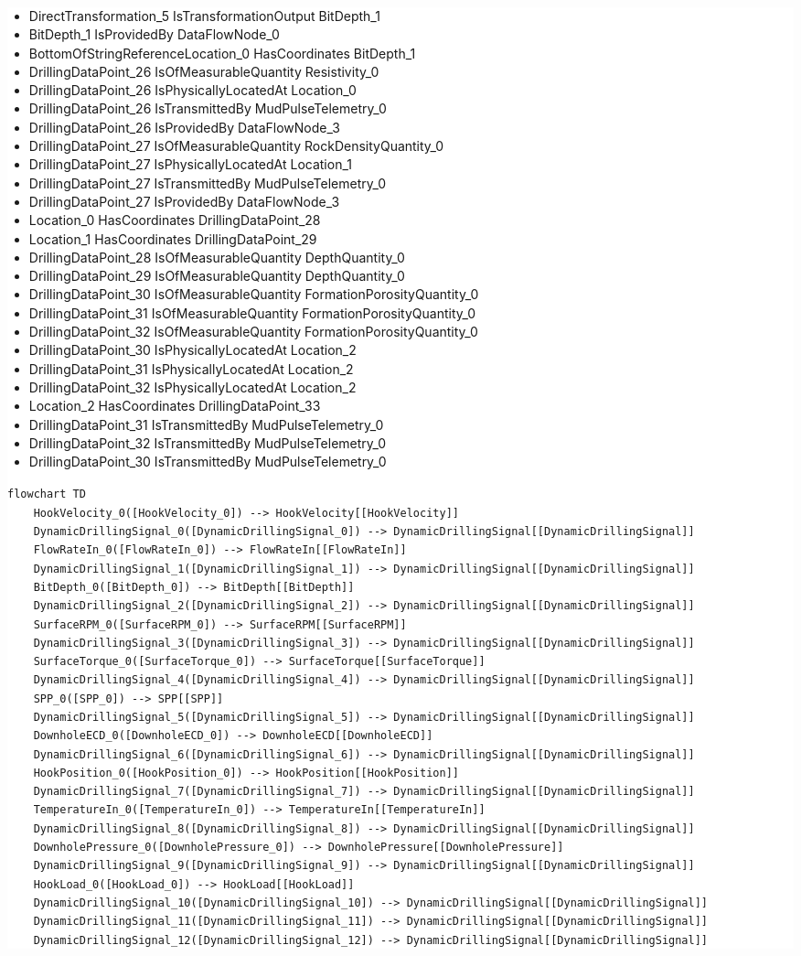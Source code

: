 - DirectTransformation_5 IsTransformationOutput BitDepth_1
- BitDepth_1 IsProvidedBy DataFlowNode_0
- BottomOfStringReferenceLocation_0 HasCoordinates BitDepth_1
- DrillingDataPoint_26 IsOfMeasurableQuantity Resistivity_0
- DrillingDataPoint_26 IsPhysicallyLocatedAt Location_0
- DrillingDataPoint_26 IsTransmittedBy MudPulseTelemetry_0
- DrillingDataPoint_26 IsProvidedBy DataFlowNode_3
- DrillingDataPoint_27 IsOfMeasurableQuantity RockDensityQuantity_0
- DrillingDataPoint_27 IsPhysicallyLocatedAt Location_1
- DrillingDataPoint_27 IsTransmittedBy MudPulseTelemetry_0
- DrillingDataPoint_27 IsProvidedBy DataFlowNode_3
- Location_0 HasCoordinates DrillingDataPoint_28
- Location_1 HasCoordinates DrillingDataPoint_29
- DrillingDataPoint_28 IsOfMeasurableQuantity DepthQuantity_0
- DrillingDataPoint_29 IsOfMeasurableQuantity DepthQuantity_0
- DrillingDataPoint_30 IsOfMeasurableQuantity FormationPorosityQuantity_0
- DrillingDataPoint_31 IsOfMeasurableQuantity FormationPorosityQuantity_0
- DrillingDataPoint_32 IsOfMeasurableQuantity FormationPorosityQuantity_0
- DrillingDataPoint_30 IsPhysicallyLocatedAt Location_2
- DrillingDataPoint_31 IsPhysicallyLocatedAt Location_2
- DrillingDataPoint_32 IsPhysicallyLocatedAt Location_2
- Location_2 HasCoordinates DrillingDataPoint_33
- DrillingDataPoint_31 IsTransmittedBy MudPulseTelemetry_0
- DrillingDataPoint_32 IsTransmittedBy MudPulseTelemetry_0
- DrillingDataPoint_30 IsTransmittedBy MudPulseTelemetry_0
```mermaid
flowchart TD
	HookVelocity_0([HookVelocity_0]) --> HookVelocity[[HookVelocity]]
	DynamicDrillingSignal_0([DynamicDrillingSignal_0]) --> DynamicDrillingSignal[[DynamicDrillingSignal]]
	FlowRateIn_0([FlowRateIn_0]) --> FlowRateIn[[FlowRateIn]]
	DynamicDrillingSignal_1([DynamicDrillingSignal_1]) --> DynamicDrillingSignal[[DynamicDrillingSignal]]
	BitDepth_0([BitDepth_0]) --> BitDepth[[BitDepth]]
	DynamicDrillingSignal_2([DynamicDrillingSignal_2]) --> DynamicDrillingSignal[[DynamicDrillingSignal]]
	SurfaceRPM_0([SurfaceRPM_0]) --> SurfaceRPM[[SurfaceRPM]]
	DynamicDrillingSignal_3([DynamicDrillingSignal_3]) --> DynamicDrillingSignal[[DynamicDrillingSignal]]
	SurfaceTorque_0([SurfaceTorque_0]) --> SurfaceTorque[[SurfaceTorque]]
	DynamicDrillingSignal_4([DynamicDrillingSignal_4]) --> DynamicDrillingSignal[[DynamicDrillingSignal]]
	SPP_0([SPP_0]) --> SPP[[SPP]]
	DynamicDrillingSignal_5([DynamicDrillingSignal_5]) --> DynamicDrillingSignal[[DynamicDrillingSignal]]
	DownholeECD_0([DownholeECD_0]) --> DownholeECD[[DownholeECD]]
	DynamicDrillingSignal_6([DynamicDrillingSignal_6]) --> DynamicDrillingSignal[[DynamicDrillingSignal]]
	HookPosition_0([HookPosition_0]) --> HookPosition[[HookPosition]]
	DynamicDrillingSignal_7([DynamicDrillingSignal_7]) --> DynamicDrillingSignal[[DynamicDrillingSignal]]
	TemperatureIn_0([TemperatureIn_0]) --> TemperatureIn[[TemperatureIn]]
	DynamicDrillingSignal_8([DynamicDrillingSignal_8]) --> DynamicDrillingSignal[[DynamicDrillingSignal]]
	DownholePressure_0([DownholePressure_0]) --> DownholePressure[[DownholePressure]]
	DynamicDrillingSignal_9([DynamicDrillingSignal_9]) --> DynamicDrillingSignal[[DynamicDrillingSignal]]
	HookLoad_0([HookLoad_0]) --> HookLoad[[HookLoad]]
	DynamicDrillingSignal_10([DynamicDrillingSignal_10]) --> DynamicDrillingSignal[[DynamicDrillingSignal]]
	DynamicDrillingSignal_11([DynamicDrillingSignal_11]) --> DynamicDrillingSignal[[DynamicDrillingSignal]]
	DynamicDrillingSignal_12([DynamicDrillingSignal_12]) --> DynamicDrillingSignal[[DynamicDrillingSignal]]
```